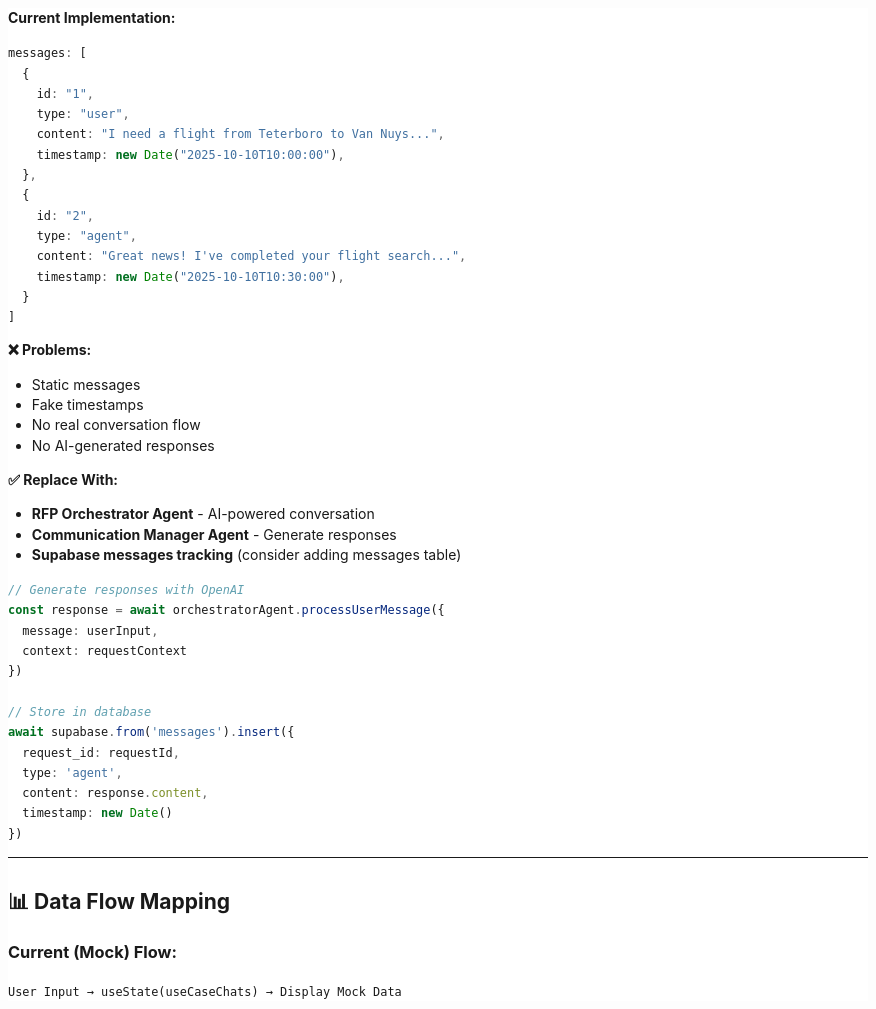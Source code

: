 **Current Implementation:**
```typescript
messages: [
  {
    id: "1",
    type: "user",
    content: "I need a flight from Teterboro to Van Nuys...",
    timestamp: new Date("2025-10-10T10:00:00"),
  },
  {
    id: "2",
    type: "agent",
    content: "Great news! I've completed your flight search...",
    timestamp: new Date("2025-10-10T10:30:00"),
  }
]
```

**❌ Problems:**
- Static messages
- Fake timestamps
- No real conversation flow
- No AI-generated responses

**✅ Replace With:**
- **RFP Orchestrator Agent** - AI-powered conversation
- **Communication Manager Agent** - Generate responses
- **Supabase messages tracking** (consider adding messages table)

```typescript
// Generate responses with OpenAI
const response = await orchestratorAgent.processUserMessage({
  message: userInput,
  context: requestContext
})

// Store in database
await supabase.from('messages').insert({
  request_id: requestId,
  type: 'agent',
  content: response.content,
  timestamp: new Date()
})
```

---

## 📊 Data Flow Mapping

### Current (Mock) Flow:
```
User Input → useState(useCaseChats) → Display Mock Data
```

